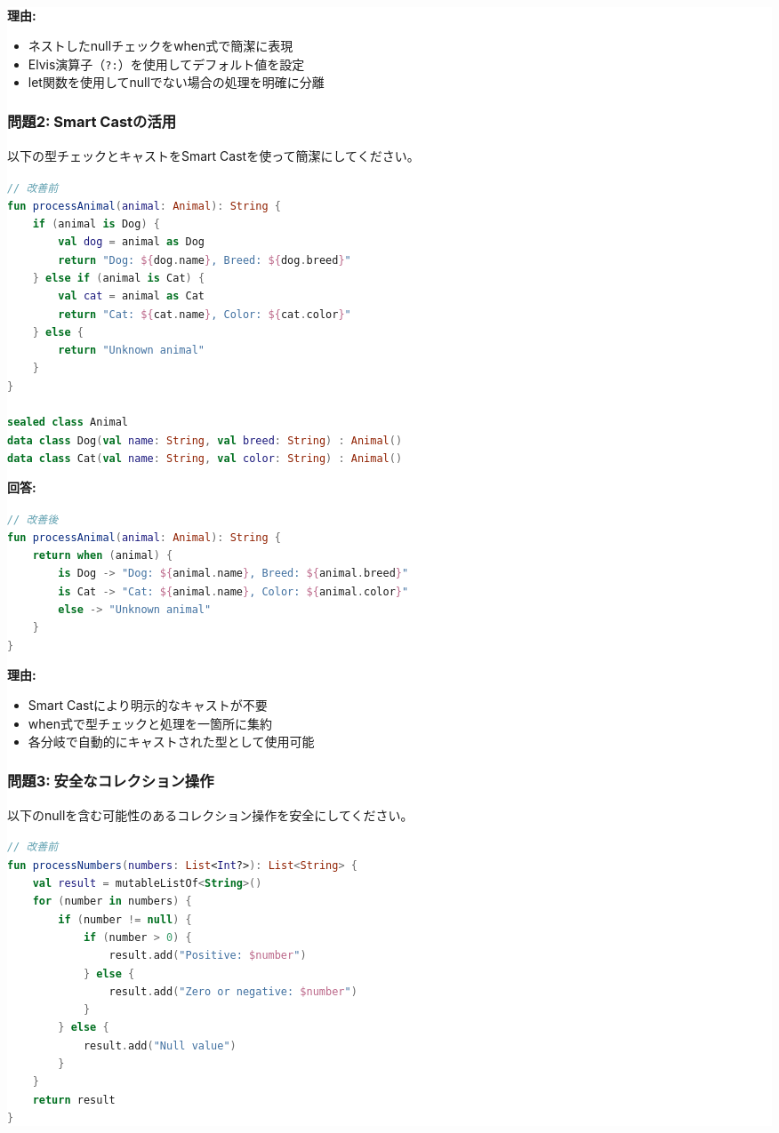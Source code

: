 **理由:**
- ネストしたnullチェックをwhen式で簡潔に表現
- Elvis演算子（`?:`）を使用してデフォルト値を設定
- let関数を使用してnullでない場合の処理を明確に分離

### 問題2: Smart Castの活用
以下の型チェックとキャストをSmart Castを使って簡潔にしてください。

```kotlin
// 改善前
fun processAnimal(animal: Animal): String {
    if (animal is Dog) {
        val dog = animal as Dog
        return "Dog: ${dog.name}, Breed: ${dog.breed}"
    } else if (animal is Cat) {
        val cat = animal as Cat
        return "Cat: ${cat.name}, Color: ${cat.color}"
    } else {
        return "Unknown animal"
    }
}

sealed class Animal
data class Dog(val name: String, val breed: String) : Animal()
data class Cat(val name: String, val color: String) : Animal()
```

**回答:**
```kotlin
// 改善後
fun processAnimal(animal: Animal): String {
    return when (animal) {
        is Dog -> "Dog: ${animal.name}, Breed: ${animal.breed}"
        is Cat -> "Cat: ${animal.name}, Color: ${animal.color}"
        else -> "Unknown animal"
    }
}
```

**理由:**
- Smart Castにより明示的なキャストが不要
- when式で型チェックと処理を一箇所に集約
- 各分岐で自動的にキャストされた型として使用可能

### 問題3: 安全なコレクション操作
以下のnullを含む可能性のあるコレクション操作を安全にしてください。

```kotlin
// 改善前
fun processNumbers(numbers: List<Int?>): List<String> {
    val result = mutableListOf<String>()
    for (number in numbers) {
        if (number != null) {
            if (number > 0) {
                result.add("Positive: $number")
            } else {
                result.add("Zero or negative: $number")
            }
        } else {
            result.add("Null value")
        }
    }
    return result
}
```
